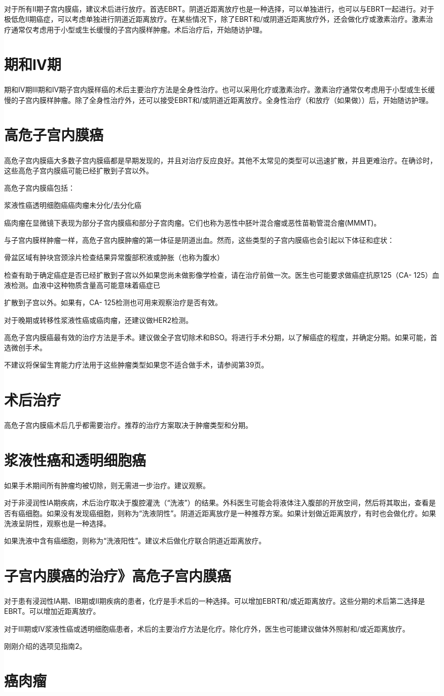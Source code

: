 对于所有II期子宫内膜癌，建议术后进行放疗。首选EBRT。阴道近距离放疗也是一种选择，可以单独进行，也可以与EBRT一起进行。对于极低危II期癌症，可以考虑单独进行阴道近距离放疗。在某些情况下，除了EBRT和/或阴道近距离放疗外，还会做化疗或激素治疗。激素治疗通常仅考虑用于小型或生长缓慢的子宫内膜样肿瘤。术后治疗后，开始随访护理。

# 期和IV期

期和IV期III期和IV期子宫内膜样癌的术后主要治疗方法是全身性治疗。也可以采用化疗或激素治疗。激素治疗通常仅考虑用于小型或生长缓慢的子宫内膜样肿瘤。除了全身性治疗外，还可以接受EBRT和/或阴道近距离放疗。全身性治疗（和放疗（如果做））后，开始随访护理。

# 高危子宫内膜癌

高危子宫内膜癌大多数子宫内膜癌都是早期发现的，并且对治疗反应良好。其他不太常见的类型可以迅速扩散，并且更难治疗。在确诊时，这些高危子宫内膜癌可能已经扩散到子宫以外。

高危子宫内膜癌包括：

浆液性癌透明细胞癌癌肉瘤未分化/去分化癌

癌肉瘤在显微镜下表现为部分子宫内膜癌和部分子宫肉瘤。它们也称为恶性中胚叶混合瘤或恶性苗勒管混合瘤(MMMT)。

与子宫内膜样肿瘤一样，高危子宫内膜肿瘤的第一体征是阴道出血。然而，这些类型的子宫内膜癌也会引起以下体征和症状：

骨盆区域有肿块宫颈涂片检查结果异常腹部积液或肿胀（也称为腹水）

检查有助于确定癌症是否已经扩散到子宫以外如果您尚未做影像学检查，请在治疗前做一次。医生也可能要求做癌症抗原125（CA- 125）血液检测。血液中这种物质含量高可能意味着癌症已

扩散到子宫以外。如果有，CA- 125检测也可用来观察治疗是否有效。

对于晚期或转移性浆液性癌或癌肉瘤，还建议做HER2检测。

高危子宫内膜癌最有效的治疗方法是手术。建议做全子宫切除术和BSO。将进行手术分期，以了解癌症的程度，并确定分期。如果可能，首选微创手术。

不建议将保留生育能力疗法用于这些肿瘤类型如果您不适合做手术，请参阅第39页。

# 术后治疗

高危子宫内膜癌术后几乎都需要治疗。推荐的治疗方案取决于肿瘤类型和分期。

# 浆液性癌和透明细胞癌

如果手术期间所有肿瘤均被切除，则无需进一步治疗。建议观察。

对于非浸润性IA期疾病，术后治疗取决于腹腔灌洗（“洗液”）的结果。外科医生可能会将液体注入腹部的开放空间，然后将其取出，查看是否有癌细胞。如果没有发现癌细胞，则称为“洗液阴性”。阴道近距离放疗是一种推荐方案。如果计划做近距离放疗，有时也会做化疗。如果洗液呈阴性，观察也是一种选择。

如果洗液中含有癌细胞，则称为“洗液阳性”。建议术后做化疗联合阴道近距离放疗。

# 子宫内膜癌的治疗》高危子宫内膜癌

对于患有浸润性IA期、IB期或II期疾病的患者，化疗是手术后的一种选择。可以增加EBRT和/或近距离放疗。这些分期的术后第二选择是EBRT。可以增加近距离放疗。

对于III期或IV浆液性癌或透明细胞癌患者，术后的主要治疗方法是化疗。除化疗外，医生也可能建议做体外照射和/或近距离放疗。

刚刚介绍的选项见指南2。

# 癌肉瘤
